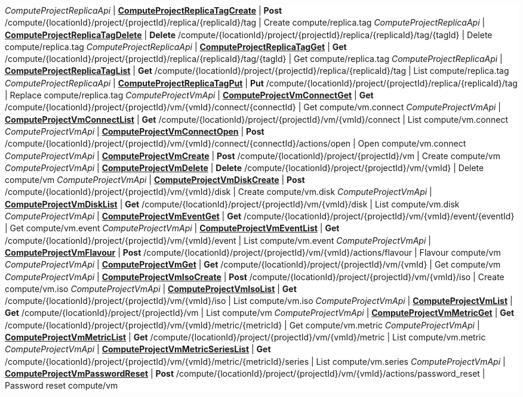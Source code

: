 *ComputeProjectReplicaApi* | [**ComputeProjectReplicaTagCreate**](docs/ComputeProjectReplicaApi.md#computeprojectreplicatagcreate) | **Post** /compute/{locationId}/project/{projectId}/replica/{replicaId}/tag | Create compute/replica.tag
*ComputeProjectReplicaApi* | [**ComputeProjectReplicaTagDelete**](docs/ComputeProjectReplicaApi.md#computeprojectreplicatagdelete) | **Delete** /compute/{locationId}/project/{projectId}/replica/{replicaId}/tag/{tagId} | Delete compute/replica.tag
*ComputeProjectReplicaApi* | [**ComputeProjectReplicaTagGet**](docs/ComputeProjectReplicaApi.md#computeprojectreplicatagget) | **Get** /compute/{locationId}/project/{projectId}/replica/{replicaId}/tag/{tagId} | Get compute/replica.tag
*ComputeProjectReplicaApi* | [**ComputeProjectReplicaTagList**](docs/ComputeProjectReplicaApi.md#computeprojectreplicataglist) | **Get** /compute/{locationId}/project/{projectId}/replica/{replicaId}/tag | List compute/replica.tag
*ComputeProjectReplicaApi* | [**ComputeProjectReplicaTagPut**](docs/ComputeProjectReplicaApi.md#computeprojectreplicatagput) | **Put** /compute/{locationId}/project/{projectId}/replica/{replicaId}/tag | Replace compute/replica.tag
*ComputeProjectVmApi* | [**ComputeProjectVmConnectGet**](docs/ComputeProjectVmApi.md#computeprojectvmconnectget) | **Get** /compute/{locationId}/project/{projectId}/vm/{vmId}/connect/{connectId} | Get compute/vm.connect
*ComputeProjectVmApi* | [**ComputeProjectVmConnectList**](docs/ComputeProjectVmApi.md#computeprojectvmconnectlist) | **Get** /compute/{locationId}/project/{projectId}/vm/{vmId}/connect | List compute/vm.connect
*ComputeProjectVmApi* | [**ComputeProjectVmConnectOpen**](docs/ComputeProjectVmApi.md#computeprojectvmconnectopen) | **Post** /compute/{locationId}/project/{projectId}/vm/{vmId}/connect/{connectId}/actions/open | Open compute/vm.connect
*ComputeProjectVmApi* | [**ComputeProjectVmCreate**](docs/ComputeProjectVmApi.md#computeprojectvmcreate) | **Post** /compute/{locationId}/project/{projectId}/vm | Create compute/vm
*ComputeProjectVmApi* | [**ComputeProjectVmDelete**](docs/ComputeProjectVmApi.md#computeprojectvmdelete) | **Delete** /compute/{locationId}/project/{projectId}/vm/{vmId} | Delete compute/vm
*ComputeProjectVmApi* | [**ComputeProjectVmDiskCreate**](docs/ComputeProjectVmApi.md#computeprojectvmdiskcreate) | **Post** /compute/{locationId}/project/{projectId}/vm/{vmId}/disk | Create compute/vm.disk
*ComputeProjectVmApi* | [**ComputeProjectVmDiskList**](docs/ComputeProjectVmApi.md#computeprojectvmdisklist) | **Get** /compute/{locationId}/project/{projectId}/vm/{vmId}/disk | List compute/vm.disk
*ComputeProjectVmApi* | [**ComputeProjectVmEventGet**](docs/ComputeProjectVmApi.md#computeprojectvmeventget) | **Get** /compute/{locationId}/project/{projectId}/vm/{vmId}/event/{eventId} | Get compute/vm.event
*ComputeProjectVmApi* | [**ComputeProjectVmEventList**](docs/ComputeProjectVmApi.md#computeprojectvmeventlist) | **Get** /compute/{locationId}/project/{projectId}/vm/{vmId}/event | List compute/vm.event
*ComputeProjectVmApi* | [**ComputeProjectVmFlavour**](docs/ComputeProjectVmApi.md#computeprojectvmflavour) | **Post** /compute/{locationId}/project/{projectId}/vm/{vmId}/actions/flavour | Flavour compute/vm
*ComputeProjectVmApi* | [**ComputeProjectVmGet**](docs/ComputeProjectVmApi.md#computeprojectvmget) | **Get** /compute/{locationId}/project/{projectId}/vm/{vmId} | Get compute/vm
*ComputeProjectVmApi* | [**ComputeProjectVmIsoCreate**](docs/ComputeProjectVmApi.md#computeprojectvmisocreate) | **Post** /compute/{locationId}/project/{projectId}/vm/{vmId}/iso | Create compute/vm.iso
*ComputeProjectVmApi* | [**ComputeProjectVmIsoList**](docs/ComputeProjectVmApi.md#computeprojectvmisolist) | **Get** /compute/{locationId}/project/{projectId}/vm/{vmId}/iso | List compute/vm.iso
*ComputeProjectVmApi* | [**ComputeProjectVmList**](docs/ComputeProjectVmApi.md#computeprojectvmlist) | **Get** /compute/{locationId}/project/{projectId}/vm | List compute/vm
*ComputeProjectVmApi* | [**ComputeProjectVmMetricGet**](docs/ComputeProjectVmApi.md#computeprojectvmmetricget) | **Get** /compute/{locationId}/project/{projectId}/vm/{vmId}/metric/{metricId} | Get compute/vm.metric
*ComputeProjectVmApi* | [**ComputeProjectVmMetricList**](docs/ComputeProjectVmApi.md#computeprojectvmmetriclist) | **Get** /compute/{locationId}/project/{projectId}/vm/{vmId}/metric | List compute/vm.metric
*ComputeProjectVmApi* | [**ComputeProjectVmMetricSeriesList**](docs/ComputeProjectVmApi.md#computeprojectvmmetricserieslist) | **Get** /compute/{locationId}/project/{projectId}/vm/{vmId}/metric/{metricId}/series | List compute/vm.series
*ComputeProjectVmApi* | [**ComputeProjectVmPasswordReset**](docs/ComputeProjectVmApi.md#computeprojectvmpasswordreset) | **Post** /compute/{locationId}/project/{projectId}/vm/{vmId}/actions/password_reset | Password reset compute/vm